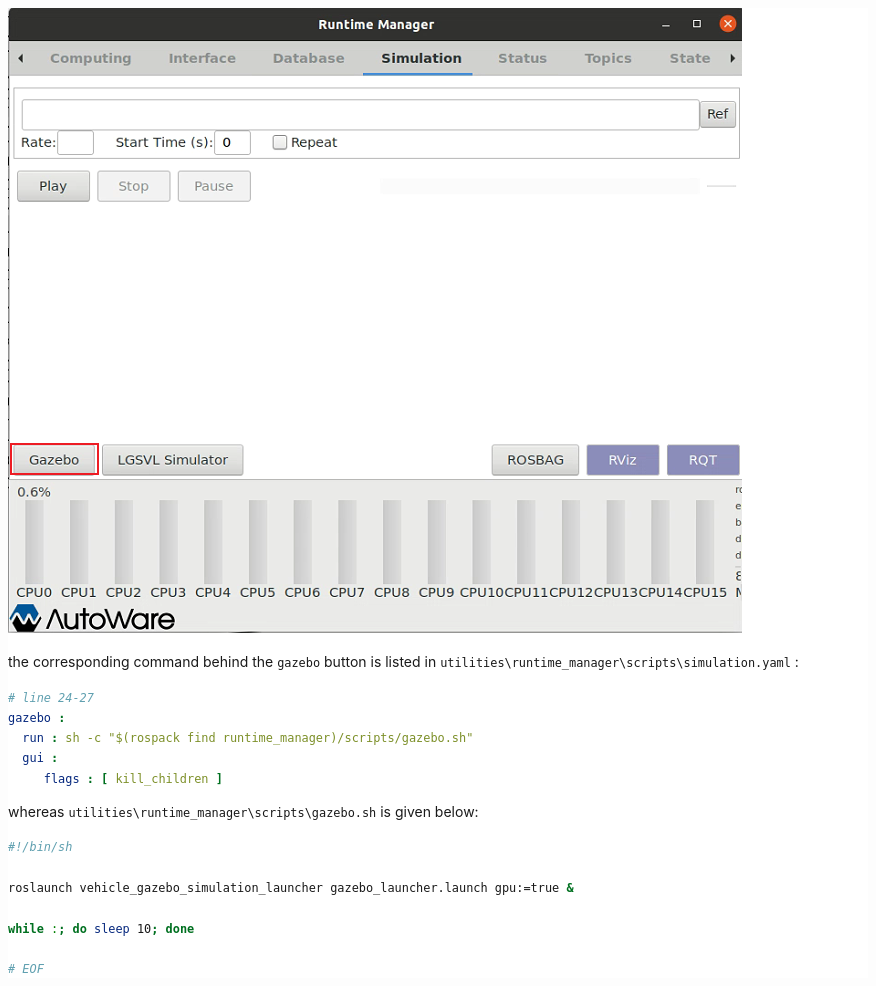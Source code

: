 ![image](doc\gazebo-in-runtime_manager.png)

the corresponding command behind the `gazebo` button is listed in `utilities\runtime_manager\scripts\simulation.yaml` :

```yaml
# line 24-27
gazebo :
  run : sh -c "$(rospack find runtime_manager)/scripts/gazebo.sh"
  gui :
     flags : [ kill_children ]
```

whereas `utilities\runtime_manager\scripts\gazebo.sh` is given below:

```bash
#!/bin/sh

roslaunch vehicle_gazebo_simulation_launcher gazebo_launcher.launch gpu:=true &

while :; do sleep 10; done

# EOF
```
